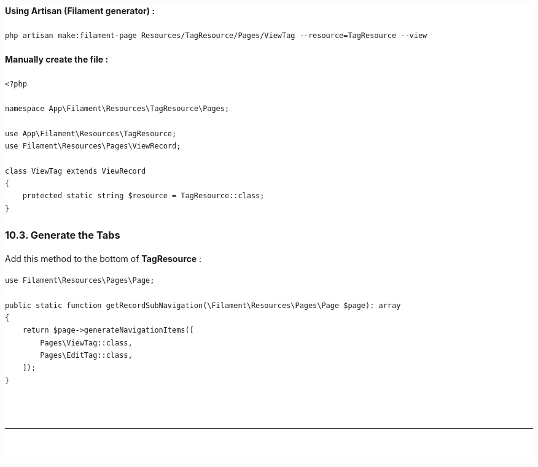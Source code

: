 #### Using Artisan (Filament generator) :


```
php artisan make:filament-page Resources/TagResource/Pages/ViewTag --resource=TagResource --view
```

#### Manually create the file : 

```
<?php

namespace App\Filament\Resources\TagResource\Pages;

use App\Filament\Resources\TagResource;
use Filament\Resources\Pages\ViewRecord;

class ViewTag extends ViewRecord
{
    protected static string $resource = TagResource::class;
}
```


### 10.3. Generate the Tabs

Add this method to the bottom of **TagResource** :

```
use Filament\Resources\Pages\Page;

public static function getRecordSubNavigation(\Filament\Resources\Pages\Page $page): array
{
    return $page->generateNavigationItems([
        Pages\ViewTag::class,
        Pages\EditTag::class,
    ]);
}
```








<br/><br/>

-----

<br/><br/>




